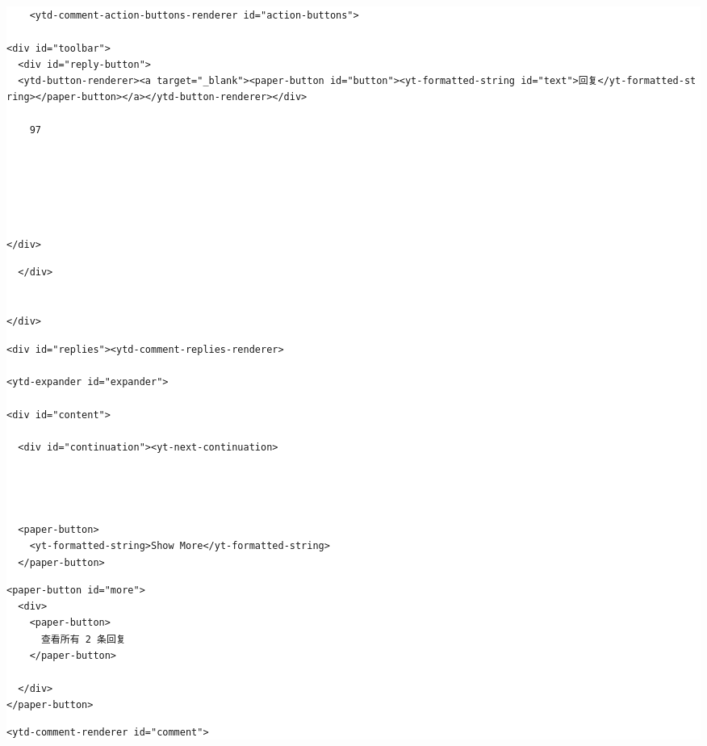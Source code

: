     
    
  </ytd-expander>
        
        
        <ytd-comment-action-buttons-renderer id="action-buttons">
    
    <div id="toolbar">
      <div id="reply-button">
      <ytd-button-renderer><a target="_blank"><paper-button id="button"><yt-formatted-string id="text">回复</yt-formatted-string></paper-button></a></ytd-button-renderer></div>
      
        97
      
      
      
      
      
      
    </div>
    
  </ytd-comment-action-buttons-renderer>
        
      </div>

      
    </div>
    
    
  </ytd-comment-renderer>
    
    
    <div id="replies"><ytd-comment-replies-renderer>
    
    <ytd-expander id="expander">
    
    <div id="content">
      
      <div id="continuation"><yt-next-continuation>
    
    
    
    
      <paper-button>
        <yt-formatted-string>Show More</yt-formatted-string>
      </paper-button>
    
  </yt-next-continuation></div>
    </div>
    
    
    <paper-button id="more">
      <div>
        <paper-button>
          查看所有 2 条回复
        </paper-button>
        
      </div>
    </paper-button>
  </ytd-expander>
    
  </ytd-comment-replies-renderer></div>
  </ytd-comment-thread-renderer><ytd-comment-thread-renderer>
    
    <ytd-comment-renderer id="comment">
    